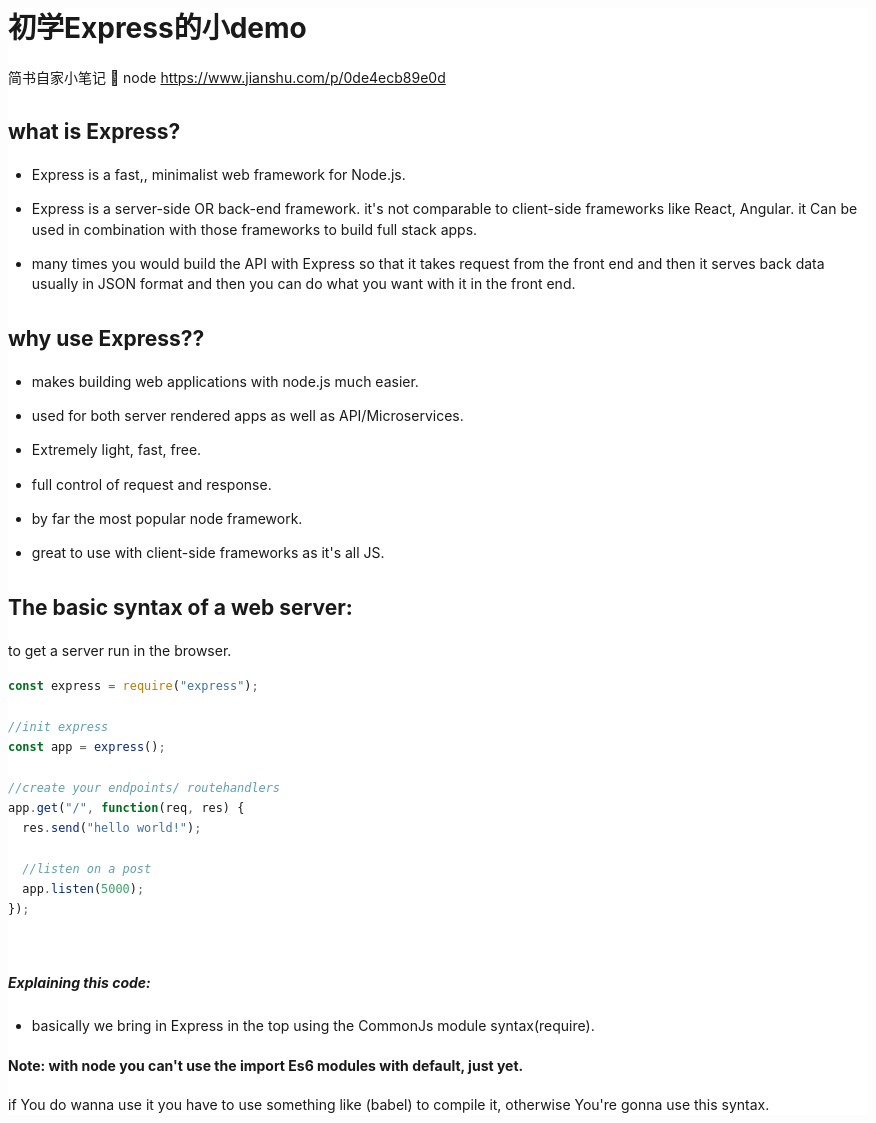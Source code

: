 # 初学Express的小demo
简书自家小笔记 📒 node 
https://www.jianshu.com/p/0de4ecb89e0d

## what is Express?

- Express is a fast,, minimalist web framework for Node.js.

* Express is a server-side OR back-end framework. it's not comparable to client-side frameworks like React, Angular. it Can be used in combination with those frameworks to build full stack apps.

* many times you would build the API with Express so that it takes request from the front end and then it serves back data usually in JSON format and then you can do what you want with it in the front end.

## why use Express??

- makes building web applications with node.js much easier.

- used for both server rendered apps as well as API/Microservices.

- Extremely light, fast, free.

- full control of request and response.

- by far the most popular node framework.

- great to use with client-side frameworks as it's all JS.

## The basic syntax  of a web server:

to get a server run in the browser.

```javascript
const express = require("express");

//init express
const app = express();

//create your endpoints/ routehandlers
app.get("/", function(req, res) {
  res.send("hello world!");

  //listen on a post
  app.listen(5000);
});
```
<br>
    
##### Explaining this code:

- basically we bring in Express in the top using the CommonJs module syntax(require).

#### Note: with node you can't use the import Es6 modules with default, just yet.
if You do wanna use it you have to use something like (babel) to compile it, otherwise You're gonna use this syntax.
